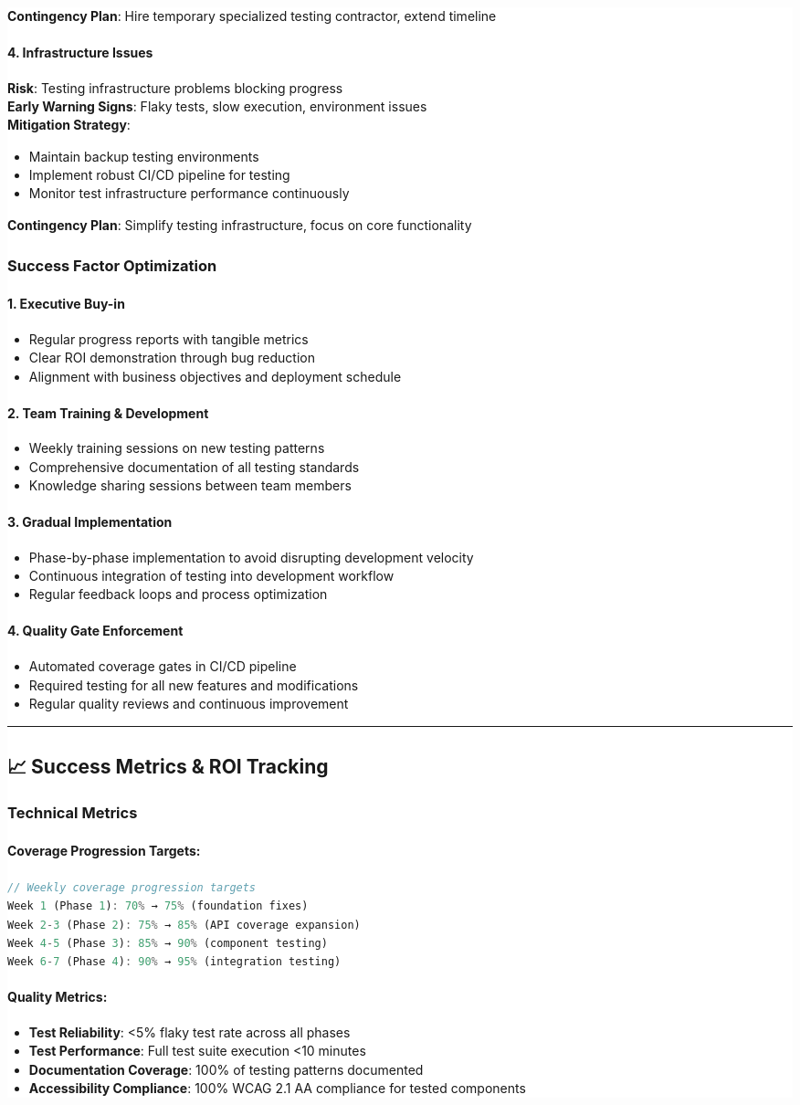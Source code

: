 **Contingency Plan**: Hire temporary specialized testing contractor, extend timeline

#### 4. Infrastructure Issues
**Risk**: Testing infrastructure problems blocking progress  
**Early Warning Signs**: Flaky tests, slow execution, environment issues  
**Mitigation Strategy**:
- Maintain backup testing environments
- Implement robust CI/CD pipeline for testing
- Monitor test infrastructure performance continuously

**Contingency Plan**: Simplify testing infrastructure, focus on core functionality

### Success Factor Optimization

#### 1. Executive Buy-in
- Regular progress reports with tangible metrics
- Clear ROI demonstration through bug reduction
- Alignment with business objectives and deployment schedule

#### 2. Team Training & Development
- Weekly training sessions on new testing patterns
- Comprehensive documentation of all testing standards
- Knowledge sharing sessions between team members

#### 3. Gradual Implementation
- Phase-by-phase implementation to avoid disrupting development velocity
- Continuous integration of testing into development workflow
- Regular feedback loops and process optimization

#### 4. Quality Gate Enforcement
- Automated coverage gates in CI/CD pipeline
- Required testing for all new features and modifications
- Regular quality reviews and continuous improvement

---

## 📈 Success Metrics & ROI Tracking

### Technical Metrics

#### Coverage Progression Targets:
```typescript
// Weekly coverage progression targets
Week 1 (Phase 1): 70% → 75% (foundation fixes)
Week 2-3 (Phase 2): 75% → 85% (API coverage expansion)
Week 4-5 (Phase 3): 85% → 90% (component testing)
Week 6-7 (Phase 4): 90% → 95% (integration testing)
```

#### Quality Metrics:
- **Test Reliability**: <5% flaky test rate across all phases
- **Test Performance**: Full test suite execution <10 minutes
- **Documentation Coverage**: 100% of testing patterns documented
- **Accessibility Compliance**: 100% WCAG 2.1 AA compliance for tested components
